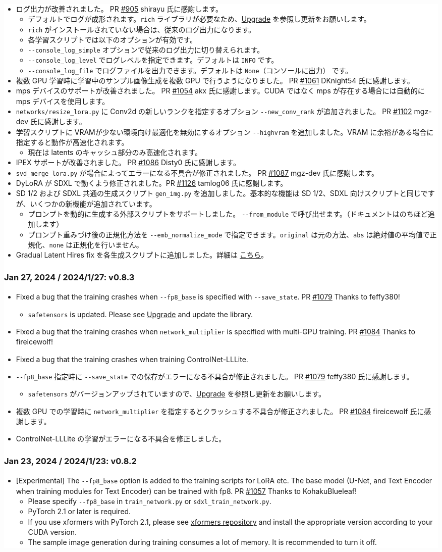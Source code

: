 - ログ出力が改善されました。 PR [#905](https://github.com/kohya-ss/sd-scripts/pull/905) shirayu 氏に感謝します。
  - デフォルトでログが成形されます。`rich` ライブラリが必要なため、[Upgrade](#upgrade) を参照し更新をお願いします。
  - `rich` がインストールされていない場合は、従来のログ出力になります。
  - 各学習スクリプトでは以下のオプションが有効です。
  - `--console_log_simple` オプションで従来のログ出力に切り替えられます。
  - `--console_log_level` でログレベルを指定できます。デフォルトは `INFO` です。
  - `--console_log_file` でログファイルを出力できます。デフォルトは `None`（コンソールに出力） です。
- 複数 GPU 学習時に学習中のサンプル画像生成を複数 GPU で行うようになりました。 PR [#1061](https://github.com/kohya-ss/sd-scripts/pull/1061) DKnight54 氏に感謝します。
- mps デバイスのサポートが改善されました。 PR [#1054](https://github.com/kohya-ss/sd-scripts/pull/1054) akx 氏に感謝します。CUDA ではなく mps が存在する場合には自動的に mps デバイスを使用します。
- `networks/resize_lora.py` に Conv2d の新しいランクを指定するオプション `--new_conv_rank` が追加されました。 PR [#1102](https://github.com/kohya-ss/sd-scripts/pull/1102) mgz-dev 氏に感謝します。
- 学習スクリプトに VRAMが少ない環境向け最適化を無効にするオプション `--highvram` を追加しました。VRAM に余裕がある場合に指定すると動作が高速化されます。
  - 現在は latents のキャッシュ部分のみ高速化されます。
- IPEX サポートが改善されました。 PR [#1086](https://github.com/kohya-ss/sd-scripts/pull/1086) Disty0 氏に感謝します。
- `svd_merge_lora.py` が場合によってエラーになる不具合が修正されました。 PR [#1087](https://github.com/kohya-ss/sd-scripts/pull/1087) mgz-dev 氏に感謝します。
- DyLoRA が SDXL で動くよう修正されました。PR [#1126](https://github.com/kohya-ss/sd-scripts/pull/1126) tamlog06 氏に感謝します。
- SD 1/2 および SDXL 共通の生成スクリプト `gen_img.py` を追加しました。基本的な機能は SD 1/2、SDXL 向けスクリプトと同じですが、いくつかの新機能が追加されています。
  - プロンプトを動的に生成する外部スクリプトをサポートしました。 `--from_module` で呼び出せます。（ドキュメントはのちほど追加します）
  - プロンプト重みづけ後の正規化方法を `--emb_normalize_mode` で指定できます。`original` は元の方法、`abs` は絶対値の平均値で正規化、`none` は正規化を行いません。
- Gradual Latent Hires fix を各生成スクリプトに追加しました。詳細は [こちら](./docs/gen_img_README-ja.md#about-gradual-latent)。


### Jan 27, 2024 / 2024/1/27: v0.8.3

- Fixed a bug that the training crashes when `--fp8_base` is specified with `--save_state`. PR [#1079](https://github.com/kohya-ss/sd-scripts/pull/1079) Thanks to feffy380!
  - `safetensors` is updated. Please see [Upgrade](#upgrade) and update the library.
- Fixed a bug that the training crashes when `network_multiplier` is specified with multi-GPU training. PR [#1084](https://github.com/kohya-ss/sd-scripts/pull/1084) Thanks to fireicewolf!
- Fixed a bug that the training crashes when training ControlNet-LLLite.

- `--fp8_base` 指定時に `--save_state` での保存がエラーになる不具合が修正されました。 PR [#1079](https://github.com/kohya-ss/sd-scripts/pull/1079) feffy380 氏に感謝します。
  - `safetensors` がバージョンアップされていますので、[Upgrade](#upgrade) を参照し更新をお願いします。
- 複数 GPU での学習時に `network_multiplier` を指定するとクラッシュする不具合が修正されました。 PR [#1084](https://github.com/kohya-ss/sd-scripts/pull/1084) fireicewolf 氏に感謝します。
- ControlNet-LLLite の学習がエラーになる不具合を修正しました。 

### Jan 23, 2024 / 2024/1/23: v0.8.2

- [Experimental] The `--fp8_base` option is added to the training scripts for LoRA etc. The base model (U-Net, and Text Encoder when training modules for Text Encoder) can be trained with fp8. PR [#1057](https://github.com/kohya-ss/sd-scripts/pull/1057) Thanks to KohakuBlueleaf!
  - Please specify `--fp8_base` in `train_network.py` or `sdxl_train_network.py`.
  - PyTorch 2.1 or later is required.
  - If you use xformers with PyTorch 2.1, please see [xformers repository](https://github.com/facebookresearch/xformers) and install the appropriate version according to your CUDA version.
  - The sample image generation during training consumes a lot of memory. It is recommended to turn it off.
